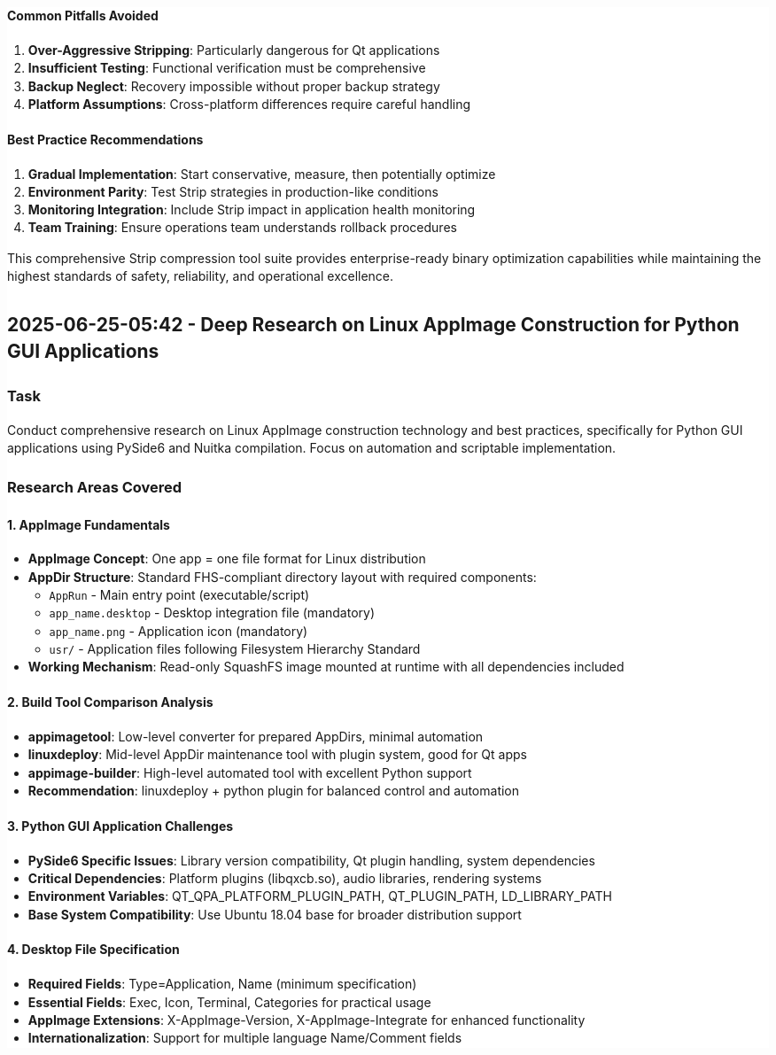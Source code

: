 #### Common Pitfalls Avoided
1. **Over-Aggressive Stripping**: Particularly dangerous for Qt applications
2. **Insufficient Testing**: Functional verification must be comprehensive
3. **Backup Neglect**: Recovery impossible without proper backup strategy
4. **Platform Assumptions**: Cross-platform differences require careful handling

#### Best Practice Recommendations
1. **Gradual Implementation**: Start conservative, measure, then potentially optimize
2. **Environment Parity**: Test Strip strategies in production-like conditions
3. **Monitoring Integration**: Include Strip impact in application health monitoring
4. **Team Training**: Ensure operations team understands rollback procedures

This comprehensive Strip compression tool suite provides enterprise-ready binary optimization capabilities while maintaining the highest standards of safety, reliability, and operational excellence.

## 2025-06-25-05:42 - Deep Research on Linux AppImage Construction for Python GUI Applications

### Task
Conduct comprehensive research on Linux AppImage construction technology and best practices, specifically for Python GUI applications using PySide6 and Nuitka compilation. Focus on automation and scriptable implementation.

### Research Areas Covered

#### 1. AppImage Fundamentals
- **AppImage Concept**: One app = one file format for Linux distribution
- **AppDir Structure**: Standard FHS-compliant directory layout with required components:
  - `AppRun` - Main entry point (executable/script)
  - `app_name.desktop` - Desktop integration file (mandatory)
  - `app_name.png` - Application icon (mandatory)
  - `usr/` - Application files following Filesystem Hierarchy Standard
- **Working Mechanism**: Read-only SquashFS image mounted at runtime with all dependencies included

#### 2. Build Tool Comparison Analysis
- **appimagetool**: Low-level converter for prepared AppDirs, minimal automation
- **linuxdeploy**: Mid-level AppDir maintenance tool with plugin system, good for Qt apps
- **appimage-builder**: High-level automated tool with excellent Python support
- **Recommendation**: linuxdeploy + python plugin for balanced control and automation

#### 3. Python GUI Application Challenges
- **PySide6 Specific Issues**: Library version compatibility, Qt plugin handling, system dependencies
- **Critical Dependencies**: Platform plugins (libqxcb.so), audio libraries, rendering systems
- **Environment Variables**: QT_QPA_PLATFORM_PLUGIN_PATH, QT_PLUGIN_PATH, LD_LIBRARY_PATH
- **Base System Compatibility**: Use Ubuntu 18.04 base for broader distribution support

#### 4. Desktop File Specification
- **Required Fields**: Type=Application, Name (minimum specification)
- **Essential Fields**: Exec, Icon, Terminal, Categories for practical usage
- **AppImage Extensions**: X-AppImage-Version, X-AppImage-Integrate for enhanced functionality
- **Internationalization**: Support for multiple language Name/Comment fields
